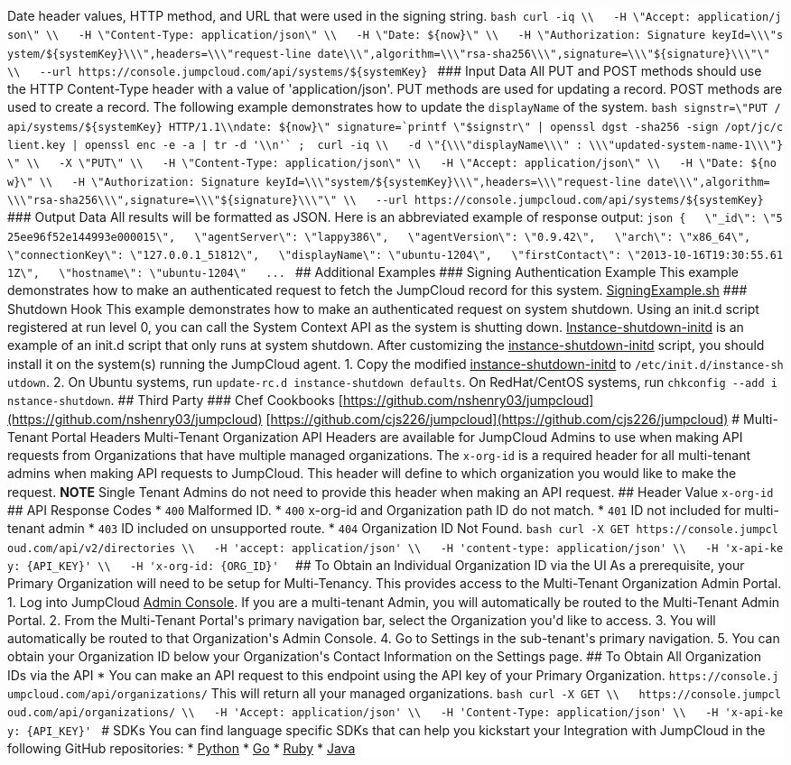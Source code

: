 Date header values, HTTP method, and URL that were used in the signing string.  ```bash curl -iq \\   -H \"Accept: application/json\" \\   -H \"Content-Type: application/json\" \\   -H \"Date: ${now}\" \\   -H \"Authorization: Signature keyId=\\\"system/${systemKey}\\\",headers=\\\"request-line date\\\",algorithm=\\\"rsa-sha256\\\",signature=\\\"${signature}\\\"\" \\   --url https://console.jumpcloud.com/api/systems/${systemKey} ```  ### Input Data  All PUT and POST methods should use the HTTP Content-Type header with a value of 'application/json'. PUT methods are used for updating a record. POST methods are used to create a record.  The following example demonstrates how to update the `displayName` of the system.  ```bash signstr=\"PUT /api/systems/${systemKey} HTTP/1.1\\ndate: ${now}\" signature=`printf \"$signstr\" | openssl dgst -sha256 -sign /opt/jc/client.key | openssl enc -e -a | tr -d '\\n'` ;  curl -iq \\   -d \"{\\\"displayName\\\" : \\\"updated-system-name-1\\\"}\" \\   -X \"PUT\" \\   -H \"Content-Type: application/json\" \\   -H \"Accept: application/json\" \\   -H \"Date: ${now}\" \\   -H \"Authorization: Signature keyId=\\\"system/${systemKey}\\\",headers=\\\"request-line date\\\",algorithm=\\\"rsa-sha256\\\",signature=\\\"${signature}\\\"\" \\   --url https://console.jumpcloud.com/api/systems/${systemKey} ```  ### Output Data  All results will be formatted as JSON.  Here is an abbreviated example of response output:  ```json {   \"_id\": \"525ee96f52e144993e000015\",   \"agentServer\": \"lappy386\",   \"agentVersion\": \"0.9.42\",   \"arch\": \"x86_64\",   \"connectionKey\": \"127.0.0.1_51812\",   \"displayName\": \"ubuntu-1204\",   \"firstContact\": \"2013-10-16T19:30:55.611Z\",   \"hostname\": \"ubuntu-1204\"   ... ```  ## Additional Examples  ### Signing Authentication Example  This example demonstrates how to make an authenticated request to fetch the JumpCloud record for this system.  [SigningExample.sh](https://github.com/TheJumpCloud/SystemContextAPI/blob/master/examples/shell/SigningExample.sh)  ### Shutdown Hook  This example demonstrates how to make an authenticated request on system shutdown. Using an init.d script registered at run level 0, you can call the System Context API as the system is shutting down.  [Instance-shutdown-initd](https://github.com/TheJumpCloud/SystemContextAPI/blob/master/examples/instance-shutdown-initd) is an example of an init.d script that only runs at system shutdown.  After customizing the [instance-shutdown-initd](https://github.com/TheJumpCloud/SystemContextAPI/blob/master/examples/instance-shutdown-initd) script, you should install it on the system(s) running the JumpCloud agent.  1. Copy the modified [instance-shutdown-initd](https://github.com/TheJumpCloud/SystemContextAPI/blob/master/examples/instance-shutdown-initd) to `/etc/init.d/instance-shutdown`. 2. On Ubuntu systems, run `update-rc.d instance-shutdown defaults`. On RedHat/CentOS systems, run `chkconfig --add instance-shutdown`.  ## Third Party  ### Chef Cookbooks  [https://github.com/nshenry03/jumpcloud](https://github.com/nshenry03/jumpcloud)  [https://github.com/cjs226/jumpcloud](https://github.com/cjs226/jumpcloud)  # Multi-Tenant Portal Headers  Multi-Tenant Organization API Headers are available for JumpCloud Admins to use when making API requests from Organizations that have multiple managed organizations.  The `x-org-id` is a required header for all multi-tenant admins when making API requests to JumpCloud. This header will define to which organization you would like to make the request.  **NOTE** Single Tenant Admins do not need to provide this
header when making an API request.  ## Header Value  `x-org-id`  ## API Response Codes  * `400` Malformed ID. * `400` x-org-id and Organization path ID do not match. * `401` ID not included for multi-tenant admin * `403` ID included on unsupported route. * `404` Organization ID Not Found.  ```bash curl -X GET https://console.jumpcloud.com/api/v2/directories \\   -H 'accept: application/json' \\   -H 'content-type: application/json' \\   -H 'x-api-key: {API_KEY}' \\   -H 'x-org-id: {ORG_ID}'  ```  ## To Obtain an Individual Organization ID via the UI  As a prerequisite, your Primary Organization will need to be setup for Multi-Tenancy. This provides access to the Multi-Tenant Organization Admin Portal.  1. Log into JumpCloud [Admin Console](https://console.jumpcloud.com). If you are a multi-tenant Admin, you will automatically be routed to the Multi-Tenant Admin Portal. 2. From the Multi-Tenant Portal's primary navigation bar, select the Organization you'd like to access. 3. You will automatically be routed to that Organization's Admin Console. 4. Go to Settings in the sub-tenant's primary navigation. 5. You can obtain your Organization ID below your Organization's Contact Information on the Settings page.  ## To Obtain All Organization IDs via the API  * You can make an API request to this endpoint using the API key of your Primary Organization.  `https://console.jumpcloud.com/api/organizations/` This will return all your managed organizations.  ```bash curl -X GET \\   https://console.jumpcloud.com/api/organizations/ \\   -H 'Accept: application/json' \\   -H 'Content-Type: application/json' \\   -H 'x-api-key: {API_KEY}' ```  # SDKs  You can find language specific SDKs that can help you kickstart your Integration with JumpCloud in the following GitHub repositories:  * [Python](https://github.com/TheJumpCloud/jcapi-python) * [Go](https://github.com/TheJumpCloud/jcapi-go) * [Ruby](https://github.com/TheJumpCloud/jcapi-ruby) * [Java](https://github.com/TheJumpCloud/jcapi-java) 
